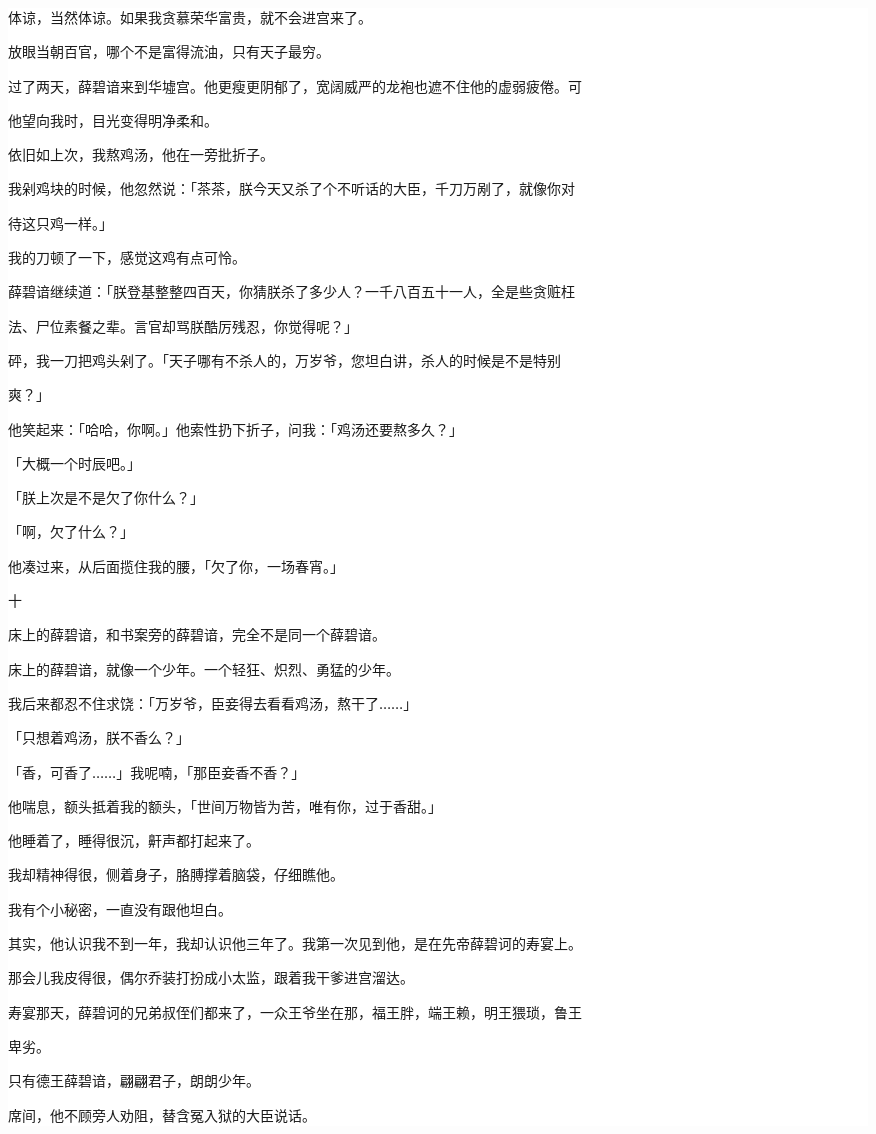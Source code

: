 体谅，当然体谅。如果我贪慕荣华富贵，就不会进宫来了。

放眼当朝百官，哪个不是富得流油，只有天子最穷。

过了两天，薛碧谙来到华墟宫。他更瘦更阴郁了，宽阔威严的龙袍也遮不住他的虚弱疲倦。可

他望向我时，目光变得明净柔和。

依旧如上次，我熬鸡汤，他在一旁批折子。

我剁鸡块的时候，他忽然说：「茶茶，朕今天又杀了个不听话的大臣，千刀万剐了，就像你对

待这只鸡一样。」

我的刀顿了一下，感觉这鸡有点可怜。

薛碧谙继续道：「朕登基整整四百天，你猜朕杀了多少人？一千八百五十一人，全是些贪赃枉

法、尸位素餐之辈。言官却骂朕酷厉残忍，你觉得呢？」

砰，我一刀把鸡头剁了。「天子哪有不杀人的，万岁爷，您坦白讲，杀人的时候是不是特别

爽？」

他笑起来：「哈哈，你啊。」他索性扔下折子，问我：「鸡汤还要熬多久？」

「大概一个时辰吧。」

「朕上次是不是欠了你什么？」

「啊，欠了什么？」

他凑过来，从后面揽住我的腰，「欠了你，一场春宵。」

十

床上的薛碧谙，和书案旁的薛碧谙，完全不是同一个薛碧谙。

床上的薛碧谙，就像一个少年。一个轻狂、炽烈、勇猛的少年。

我后来都忍不住求饶：「万岁爷，臣妾得去看看鸡汤，熬干了……」

「只想着鸡汤，朕不香么？」

「香，可香了……」我呢喃，「那臣妾香不香？」

他喘息，额头抵着我的额头，「世间万物皆为苦，唯有你，过于香甜。」

他睡着了，睡得很沉，鼾声都打起来了。

我却精神得很，侧着身子，胳膊撑着脑袋，仔细瞧他。

我有个小秘密，一直没有跟他坦白。

其实，他认识我不到一年，我却认识他三年了。我第一次见到他，是在先帝薛碧诃的寿宴上。

那会儿我皮得很，偶尔乔装打扮成小太监，跟着我干爹进宫溜达。

寿宴那天，薛碧诃的兄弟叔侄们都来了，一众王爷坐在那，福王胖，端王赖，明王猥琐，鲁王

卑劣。

只有德王薛碧谙，翩翩君子，朗朗少年。

席间，他不顾旁人劝阻，替含冤入狱的大臣说话。
